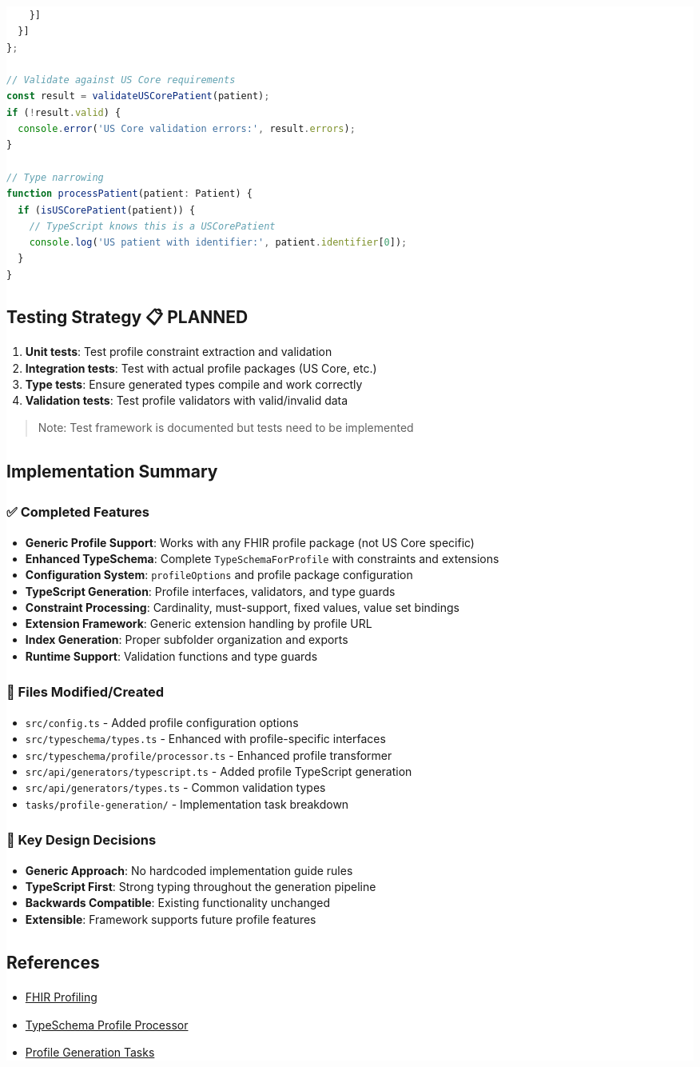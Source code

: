 ```typescript
    }]
  }]
};

// Validate against US Core requirements
const result = validateUSCorePatient(patient);
if (!result.valid) {
  console.error('US Core validation errors:', result.errors);
}

// Type narrowing
function processPatient(patient: Patient) {
  if (isUSCorePatient(patient)) {
    // TypeScript knows this is a USCorePatient
    console.log('US patient with identifier:', patient.identifier[0]);
  }
}
```

## Testing Strategy 📋 PLANNED

1. **Unit tests**: Test profile constraint extraction and validation
2. **Integration tests**: Test with actual profile packages (US Core, etc.)
3. **Type tests**: Ensure generated types compile and work correctly
4. **Validation tests**: Test profile validators with valid/invalid data

> Note: Test framework is documented but tests need to be implemented

## Implementation Summary

### ✅ Completed Features
- **Generic Profile Support**: Works with any FHIR profile package (not US Core specific)
- **Enhanced TypeSchema**: Complete `TypeSchemaForProfile` with constraints and extensions
- **Configuration System**: `profileOptions` and profile package configuration
- **TypeScript Generation**: Profile interfaces, validators, and type guards
- **Constraint Processing**: Cardinality, must-support, fixed values, value set bindings
- **Extension Framework**: Generic extension handling by profile URL
- **Index Generation**: Proper subfolder organization and exports
- **Runtime Support**: Validation functions and type guards

### 📂 Files Modified/Created
- `src/config.ts` - Added profile configuration options
- `src/typeschema/types.ts` - Enhanced with profile-specific interfaces
- `src/typeschema/profile/processor.ts` - Enhanced profile transformer
- `src/api/generators/typescript.ts` - Added profile TypeScript generation
- `src/api/generators/types.ts` - Common validation types
- `tasks/profile-generation/` - Implementation task breakdown

### 🎯 Key Design Decisions
- **Generic Approach**: No hardcoded implementation guide rules
- **TypeScript First**: Strong typing throughout the generation pipeline  
- **Backwards Compatible**: Existing functionality unchanged
- **Extensible**: Framework supports future profile features

## References
- [FHIR Profiling](http://hl7.org/fhir/profiling.html)
- [TypeSchema Profile Processor](src/typeschema/profile/processor.ts)
- [Profile Generation Tasks](tasks/profile-generation/)

  [elementPath: string]: {